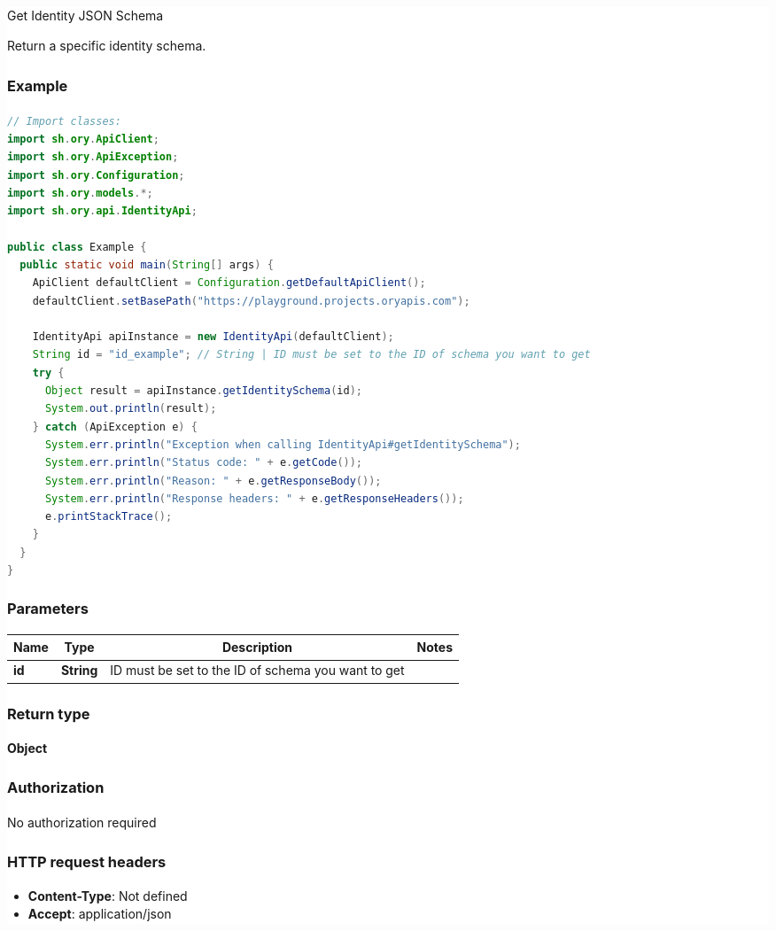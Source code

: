 Get Identity JSON Schema

Return a specific identity schema.

### Example
```java
// Import classes:
import sh.ory.ApiClient;
import sh.ory.ApiException;
import sh.ory.Configuration;
import sh.ory.models.*;
import sh.ory.api.IdentityApi;

public class Example {
  public static void main(String[] args) {
    ApiClient defaultClient = Configuration.getDefaultApiClient();
    defaultClient.setBasePath("https://playground.projects.oryapis.com");

    IdentityApi apiInstance = new IdentityApi(defaultClient);
    String id = "id_example"; // String | ID must be set to the ID of schema you want to get
    try {
      Object result = apiInstance.getIdentitySchema(id);
      System.out.println(result);
    } catch (ApiException e) {
      System.err.println("Exception when calling IdentityApi#getIdentitySchema");
      System.err.println("Status code: " + e.getCode());
      System.err.println("Reason: " + e.getResponseBody());
      System.err.println("Response headers: " + e.getResponseHeaders());
      e.printStackTrace();
    }
  }
}
```

### Parameters

| Name | Type | Description  | Notes |
|------------- | ------------- | ------------- | -------------|
| **id** | **String**| ID must be set to the ID of schema you want to get | |

### Return type

**Object**

### Authorization

No authorization required

### HTTP request headers

 - **Content-Type**: Not defined
 - **Accept**: application/json
